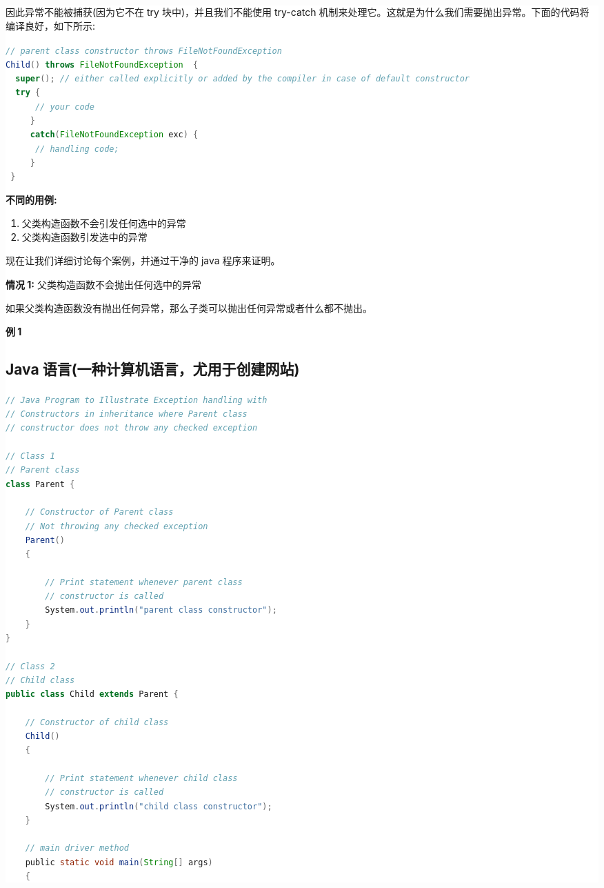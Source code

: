 因此异常不能被捕获(因为它不在 try 块中)，并且我们不能使用 try-catch 机制来处理它。这就是为什么我们需要抛出异常。下面的代码将编译良好，如下所示:

```java
// parent class constructor throws FileNotFoundException 
Child() throws FileNotFoundException  {
  super(); // either called explicitly or added by the compiler in case of default constructor
  try {
      // your code
     }
     catch(FileNotFoundException exc) {
      // handling code;  
     }
 }
```

**不同的用例:**

1.  父类构造函数不会引发任何选中的异常
2.  父类构造函数引发选中的异常

现在让我们详细讨论每个案例，并通过干净的 java 程序来证明。

**情况 1:** 父类构造函数不会抛出任何选中的异常

如果父类构造函数没有抛出任何异常，那么子类可以抛出任何异常或者什么都不抛出。

**例 1**

## Java 语言(一种计算机语言，尤用于创建网站)

```java
// Java Program to Illustrate Exception handling with
// Constructors in inheritance where Parent class
// constructor does not throw any checked exception

// Class 1
// Parent class
class Parent {

    // Constructor of Parent class
    // Not throwing any checked exception
    Parent()
    {

        // Print statement whenever parent class
        // constructor is called
        System.out.println("parent class constructor");
    }
}

// Class 2
// Child class
public class Child extends Parent {

    // Constructor of child class
    Child()
    {

        // Print statement whenever child class
        // constructor is called
        System.out.println("child class constructor");
    }

    // main driver method
    public static void main(String[] args)
    {

```